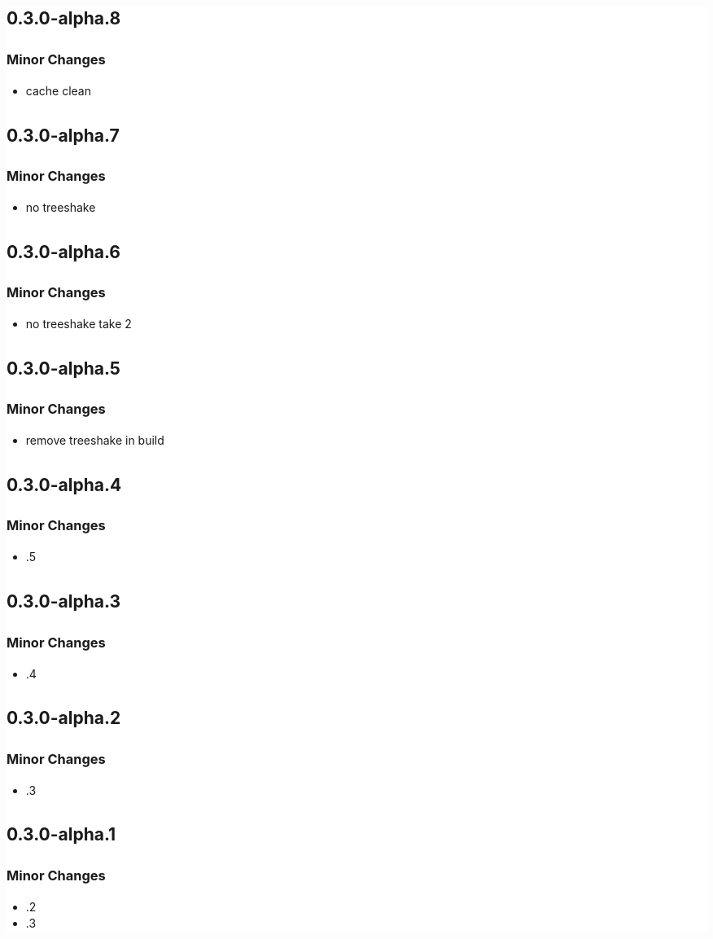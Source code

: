 ## 0.3.0-alpha.8

### Minor Changes

- cache clean

## 0.3.0-alpha.7

### Minor Changes

- no treeshake

## 0.3.0-alpha.6

### Minor Changes

- no treeshake take 2

## 0.3.0-alpha.5

### Minor Changes

- remove treeshake in build

## 0.3.0-alpha.4

### Minor Changes

- .5

## 0.3.0-alpha.3

### Minor Changes

- .4

## 0.3.0-alpha.2

### Minor Changes

- .3

## 0.3.0-alpha.1

### Minor Changes

- .2
- .3
